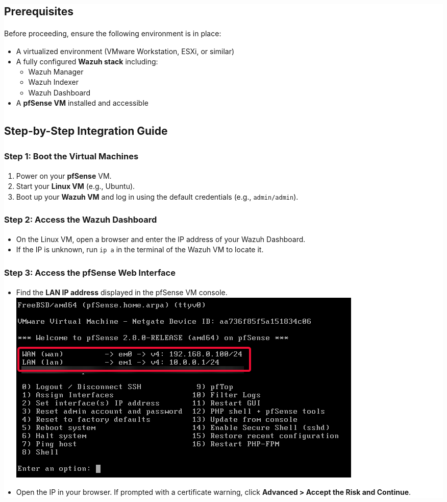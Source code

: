 
## Prerequisites

Before proceeding, ensure the following environment is in place:

- A virtualized environment (VMware Workstation, ESXi, or similar)
- A fully configured **Wazuh stack** including:
  - Wazuh Manager
  - Wazuh Indexer
  - Wazuh Dashboard
- A **pfSense VM** installed and accessible


## Step-by-Step Integration Guide

### Step 1: Boot the Virtual Machines

1. Power on your **pfSense** VM.
2. Start your **Linux VM** (e.g., Ubuntu).
3. Boot up your **Wazuh VM** and log in using the default credentials (e.g., `admin/admin`).


### Step 2: Access the Wazuh Dashboard

- On the Linux VM, open a browser and enter the IP address of your Wazuh Dashboard.
- If the IP is unknown, run `ip a` in the terminal of the Wazuh VM to locate it.


### Step 3: Access the pfSense Web Interface

- Find the **LAN IP address** displayed in the pfSense VM console.  
  ![pfSense LAN IP](../assets/pfsense-lan-ip.png)

- Open the IP in your browser. If prompted with a certificate warning, click **Advanced > Accept the Risk and Continue**.  